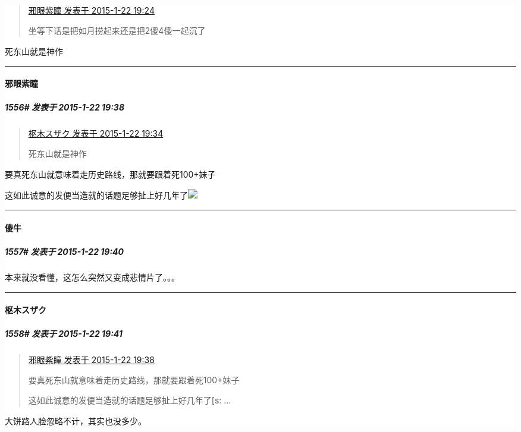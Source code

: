 

<blockquote><a href="httphttps://bbs.saraba1st.com/2b/forum.php?mod=redirect&amp;goto=findpost&amp;pid=27851125&amp;ptid=1009008" target="_blank">邪眼紫瞳 发表于 2015-1-22 19:24</a>

坐等下话是把如月捞起来还是把2傻4傻一起沉了</blockquote>
死东山就是神作







*****

####  邪眼紫瞳  
##### 1556#       发表于 2015-1-22 19:38



<blockquote><a href="httphttps://bbs.saraba1st.com/2b/forum.php?mod=redirect&amp;goto=findpost&amp;pid=27851225&amp;ptid=1009008" target="_blank">枢木スザク 发表于 2015-1-22 19:34</a>

死东山就是神作</blockquote>
要真死东山就意味着走历史路线，那就要跟着死100+妹子

这如此诚意的发便当造就的话题足够扯上好几年了<img src="https://static.saraba1st.com/image/smiley/face/77.gif" referrerpolicy="no-referrer">







*****

####  傻牛  
##### 1557#       发表于 2015-1-22 19:40




本来就没看懂，这怎么突然又变成悲情片了。。。







*****

####  枢木スザク  
##### 1558#       发表于 2015-1-22 19:41



<blockquote><a href="httphttps://bbs.saraba1st.com/2b/forum.php?mod=redirect&amp;goto=findpost&amp;pid=27851270&amp;ptid=1009008" target="_blank">邪眼紫瞳 发表于 2015-1-22 19:38</a>

要真死东山就意味着走历史路线，那就要跟着死100+妹子

这如此诚意的发便当造就的话题足够扯上好几年了[s: ...</blockquote>
大饼路人脸忽略不计，其实也没多少。

